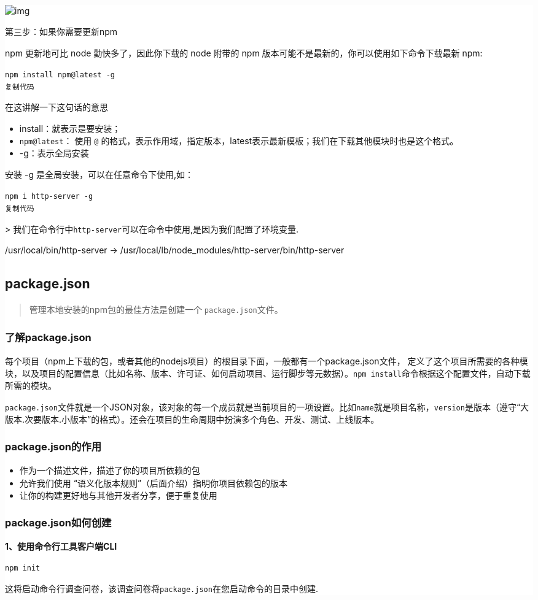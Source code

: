 

![img](images/1714490246f24fa1)



第三步：如果你需要更新npm

npm 更新地可比 node 勤快多了，因此你下载的 node 附带的 npm 版本可能不是最新的，你可以使用如下命令下载最新 npm:

```
npm install npm@latest -g
复制代码
```

在这讲解一下这句话的意思

- install：就表示是要安装；
- `npm@latest`： 使用 `@` 的格式，表示作用域，指定版本，latest表示最新模板；我们在下载其他模块时也是这个格式。
- -g：表示全局安装

安装 -g 是全局安装，可以在任意命令下使用,如：

```
npm i http-server -g
复制代码
```

\> 我们在命令行中`http-server`可以在命令中使用,是因为我们配置了环境变量.

/usr/local/bin/http-server -> /usr/local/lb/node_modules/http-server/bin/http-server

## package.json

> 管理本地安装的npm包的最佳方法是创建一个 `package.json`文件。

### 了解package.json

每个项目（npm上下载的包，或者其他的nodejs项目）的根目录下面，一般都有一个package.json文件， 定义了这个项目所需要的各种模块，以及项目的配置信息（比如名称、版本、许可证、如何启动项目、运行脚步等元数据）。`npm install`命令根据这个配置文件，自动下载所需的模块。

`package.json`文件就是一个JSON对象，该对象的每一个成员就是当前项目的一项设置。比如`name`就是项目名称，`version`是版本（遵守“大版本.次要版本.小版本”的格式）。还会在项目的生命周期中扮演多个角色、开发、测试、上线版本。

### package.json的作用

- 作为一个描述文件，描述了你的项目所依赖的包
- 允许我们使用 “语义化版本规则”（后面介绍）指明你项目依赖包的版本
- 让你的构建更好地与其他开发者分享，便于重复使用

### package.json如何创建

**1、使用命令行工具客户端CLI**

```
npm init
```

这将启动命令行调查问卷，该调查问卷将`package.json`在您启动命令的目录中创建.
